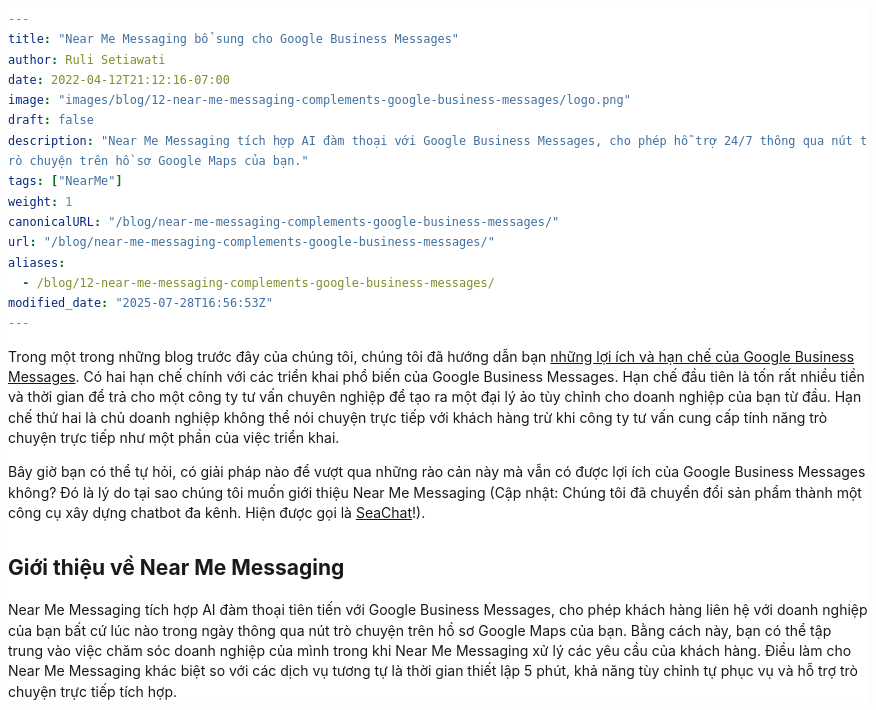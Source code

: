 ```yaml
---
title: "Near Me Messaging bổ sung cho Google Business Messages"
author: Ruli Setiawati
date: 2022-04-12T21:12:16-07:00
image: "images/blog/12-near-me-messaging-complements-google-business-messages/logo.png"
draft: false
description: "Near Me Messaging tích hợp AI đàm thoại với Google Business Messages, cho phép hỗ trợ 24/7 thông qua nút trò chuyện trên hồ sơ Google Maps của bạn."
tags: ["NearMe"]
weight: 1  
canonicalURL: "/blog/near-me-messaging-complements-google-business-messages/"
url: "/blog/near-me-messaging-complements-google-business-messages/"
aliases:
  - /blog/12-near-me-messaging-complements-google-business-messages/
modified_date: "2025-07-28T16:56:53Z"
---
```


Trong một trong những blog trước đây của chúng tôi, chúng tôi đã hướng dẫn bạn [những lợi ích và hạn chế của Google Business Messages](https://seasalt.ai/blog/10-use-google-business-messages-off-hours/). Có hai hạn chế chính với các triển khai phổ biến của Google Business Messages. Hạn chế đầu tiên là tốn rất nhiều tiền và thời gian để trả cho một công ty tư vấn chuyên nghiệp để tạo ra một đại lý ảo tùy chỉnh cho doanh nghiệp của bạn từ đầu. Hạn chế thứ hai là chủ doanh nghiệp không thể nói chuyện trực tiếp với khách hàng trừ khi công ty tư vấn cung cấp tính năng trò chuyện trực tiếp như một phần của việc triển khai.

Bây giờ bạn có thể tự hỏi, có giải pháp nào để vượt qua những rào cản này mà vẫn có được lợi ích của Google Business Messages không? Đó là lý do tại sao chúng tôi muốn giới thiệu Near Me Messaging (Cập nhật: Chúng tôi đã chuyển đổi sản phẩm thành một công cụ xây dựng chatbot đa kênh. Hiện được gọi là [SeaChat](https://chat.seasalt.ai/?utm_source=blog)!).

## Giới thiệu về Near Me Messaging

Near Me Messaging tích hợp AI đàm thoại tiên tiến với Google Business Messages, cho phép khách hàng liên hệ với doanh nghiệp của bạn bất cứ lúc nào trong ngày thông qua nút trò chuyện trên hồ sơ Google Maps của bạn. Bằng cách này, bạn có thể tập trung vào việc chăm sóc doanh nghiệp của mình trong khi Near Me Messaging xử lý các yêu cầu của khách hàng. Điều làm cho Near Me Messaging khác biệt so với các dịch vụ tương tự là thời gian thiết lập 5 phút, khả năng tùy chỉnh tự phục vụ và hỗ trợ trò chuyện trực tiếp tích hợp.

<center>